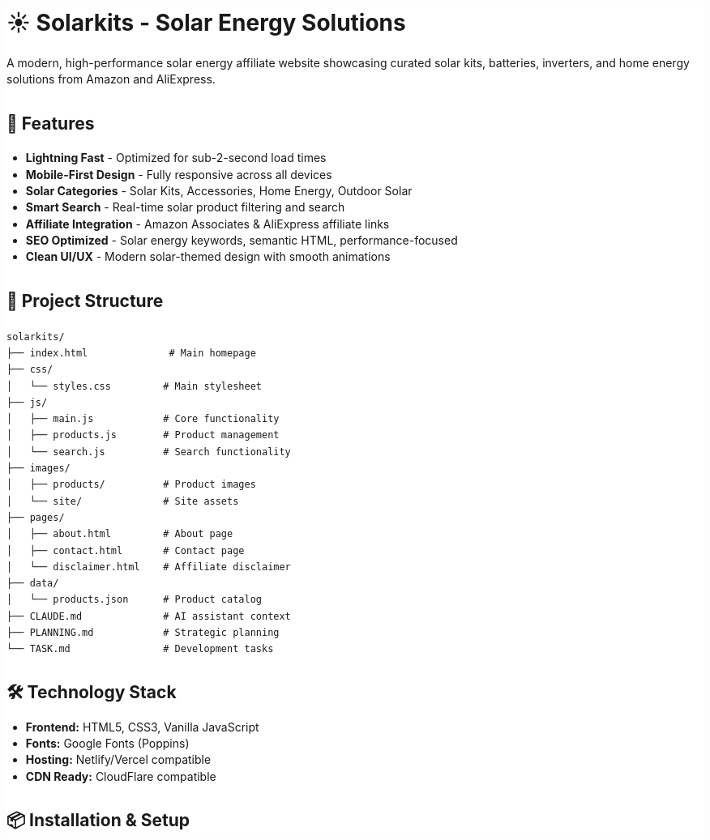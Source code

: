 # ☀️ Solarkits - Solar Energy Solutions

A modern, high-performance solar energy affiliate website showcasing curated solar kits, batteries, inverters, and home energy solutions from Amazon and AliExpress.

## 🚀 Features

- **Lightning Fast** - Optimized for sub-2-second load times
- **Mobile-First Design** - Fully responsive across all devices
- **Solar Categories** - Solar Kits, Accessories, Home Energy, Outdoor Solar
- **Smart Search** - Real-time solar product filtering and search
- **Affiliate Integration** - Amazon Associates & AliExpress affiliate links
- **SEO Optimized** - Solar energy keywords, semantic HTML, performance-focused
- **Clean UI/UX** - Modern solar-themed design with smooth animations

## 📁 Project Structure

```
solarkits/
├── index.html              # Main homepage
├── css/
│   └── styles.css         # Main stylesheet
├── js/
│   ├── main.js            # Core functionality
│   ├── products.js        # Product management
│   └── search.js          # Search functionality
├── images/
│   ├── products/          # Product images
│   └── site/              # Site assets
├── pages/
│   ├── about.html         # About page
│   ├── contact.html       # Contact page
│   └── disclaimer.html    # Affiliate disclaimer
├── data/
│   └── products.json      # Product catalog
├── CLAUDE.md              # AI assistant context
├── PLANNING.md            # Strategic planning
└── TASK.md                # Development tasks
```

## 🛠️ Technology Stack

- **Frontend:** HTML5, CSS3, Vanilla JavaScript
- **Fonts:** Google Fonts (Poppins)
- **Hosting:** Netlify/Vercel compatible
- **CDN Ready:** CloudFlare compatible

## 📦 Installation & Setup
